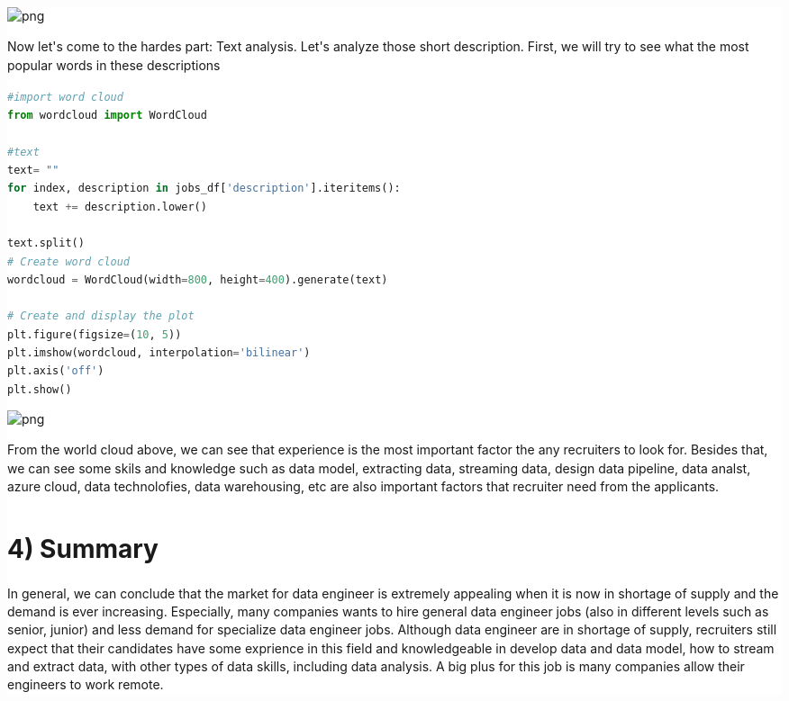 
    
![png](output_43_0.png)
    


Now let's come to the hardes part: Text analysis. Let's analyze those short description. First, we will try to see what the most popular words in these descriptions


```python
#import word cloud
from wordcloud import WordCloud

#text
text= ""
for index, description in jobs_df['description'].iteritems():
    text += description.lower()

text.split()  
# Create word cloud
wordcloud = WordCloud(width=800, height=400).generate(text)

# Create and display the plot
plt.figure(figsize=(10, 5))
plt.imshow(wordcloud, interpolation='bilinear')
plt.axis('off')
plt.show()
```


    
![png](output_45_0.png)
    


From the world cloud above, we can see that experience is the most important factor the any recruiters to look for. Besides that, we can see some skils and knowledge such as data model, extracting data, streaming data, design data pipeline, data analst, azure cloud, data technolofies, data warehousing, etc are also important factors that recruiter need from the applicants.

# 4) Summary

In general, we can conclude that the market for data engineer is extremely appealing when it is now in shortage of supply and the demand is ever increasing. Especially, many companies wants to hire general data engineer jobs (also in different levels such as senior, junior) and less demand for specialize data engineer jobs. Although data engineer are in shortage of supply, recruiters still expect that their candidates have some exprience in this field and knowledgeable in develop data and data model, how to stream and extract data, with other types of data skills, including data analysis. A big plus for this job is many companies allow their engineers to work remote.
